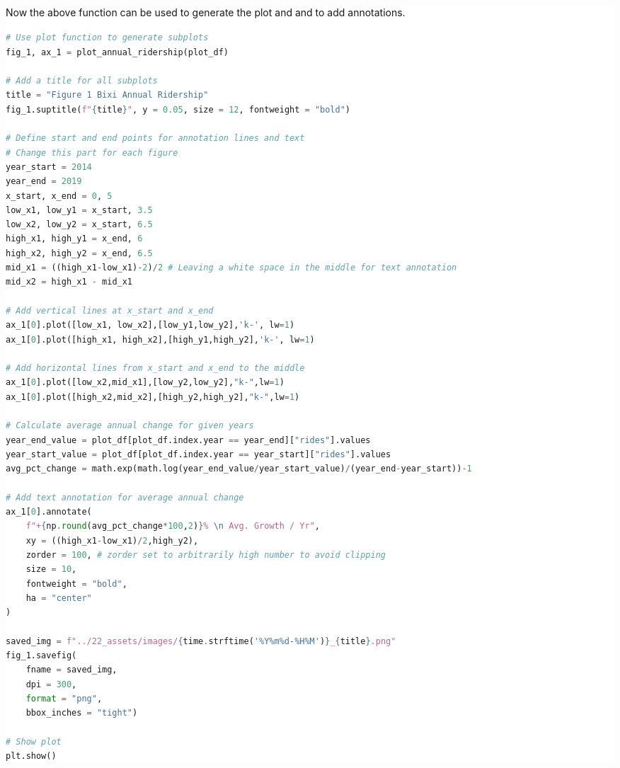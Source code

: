 Now the above function can be used to generate the plot and and to add annotations.


```python
# Use plot function to generate subplots
fig_1, ax_1 = plot_annual_ridership(plot_df)

# Add a title for all subplots
title = "Figure 1 Bixi Annual Ridership"
fig_1.suptitle(f"{title}", y = 0.05, size = 12, fontweight = "bold")

# Define start and end points for annotation lines and text
# Change this part for each figure
year_start = 2014
year_end = 2019
x_start, x_end = 0, 5
low_x1, low_y1 = x_start, 3.5
low_x2, low_y2 = x_start, 6.5
high_x1, high_y1 = x_end, 6
high_x2, high_y2 = x_end, 6.5
mid_x1 = ((high_x1-low_x1)-2)/2 # Leaving a white space in the middle for text annotation
mid_x2 = high_x1 - mid_x1

# Add vertical lines at x_start and x_end
ax_1[0].plot([low_x1, low_x2],[low_y1,low_y2],'k-', lw=1)
ax_1[0].plot([high_x1, high_x2],[high_y1,high_y2],'k-', lw=1)

# Add horizontal lines from x_start and x_end to the middle
ax_1[0].plot([low_x2,mid_x1],[low_y2,low_y2],"k-",lw=1)
ax_1[0].plot([high_x2,mid_x2],[high_y2,high_y2],"k-",lw=1)

# Calculate average annual change for given years
year_end_value = plot_df[plot_df.index.year == year_end]["rides"].values
year_start_value = plot_df[plot_df.index.year == year_start]["rides"].values
avg_pct_change = math.exp(math.log(year_end_value/year_start_value)/(year_end-year_start))-1

# Add text annotation for average annual change
ax_1[0].annotate(
    f"+{np.round(avg_pct_change*100,2)}% \n Avg. Growth / Yr", 
    xy = ((high_x1-low_x1)/2,high_y2), 
    zorder = 100, # zorder set to arbitrarily high number to avoid clipping
    size = 10,
    fontweight = "bold",
    ha = "center"
)

saved_img = f"../22_assets/images/{time.strftime('%Y%m%d-%H%M')}_{title}.png"
fig_1.savefig(
    fname = saved_img, 
    dpi = 300,
    format = "png",
    bbox_inches = "tight")

# Show plot
plt.show()
```
